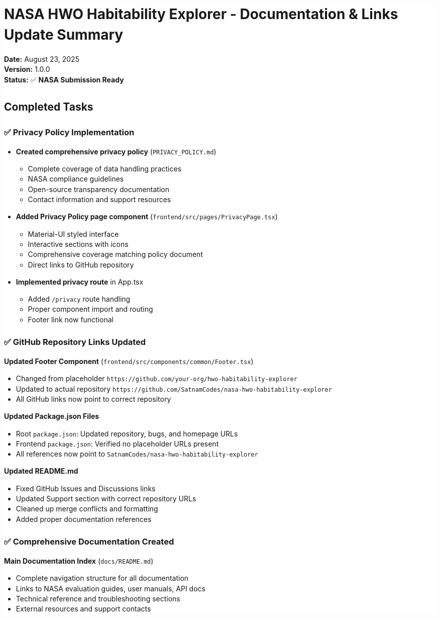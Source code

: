 # NASA HWO Habitability Explorer - Documentation & Links Update Summary

**Date:** August 23, 2025  
**Version:** 1.0.0  
**Status:** ✅ **NASA Submission Ready**

## Completed Tasks

### ✅ Privacy Policy Implementation
- **Created comprehensive privacy policy** (`PRIVACY_POLICY.md`)
  - Complete coverage of data handling practices
  - NASA compliance guidelines
  - Open-source transparency documentation
  - Contact information and support resources

- **Added Privacy Policy page component** (`frontend/src/pages/PrivacyPage.tsx`)
  - Material-UI styled interface
  - Interactive sections with icons
  - Comprehensive coverage matching policy document
  - Direct links to GitHub repository

- **Implemented privacy route** in App.tsx
  - Added `/privacy` route handling
  - Proper component import and routing
  - Footer link now functional

### ✅ GitHub Repository Links Updated

**Updated Footer Component** (`frontend/src/components/common/Footer.tsx`)
- Changed from placeholder `https://github.com/your-org/hwo-habitability-explorer`
- Updated to actual repository `https://github.com/SatnamCodes/nasa-hwo-habitability-explorer`
- All GitHub links now point to correct repository

**Updated Package.json Files**
- Root `package.json`: Updated repository, bugs, and homepage URLs
- Frontend `package.json`: Verified no placeholder URLs present
- All references now point to `SatnamCodes/nasa-hwo-habitability-explorer`

**Updated README.md**
- Fixed GitHub Issues and Discussions links
- Updated Support section with correct repository URLs
- Cleaned up merge conflicts and formatting
- Added proper documentation references

### ✅ Comprehensive Documentation Created

**Main Documentation Index** (`docs/README.md`)
- Complete navigation structure for all documentation
- Links to NASA evaluation guides, user manuals, API docs
- Technical reference and troubleshooting sections
- External resources and support contacts
